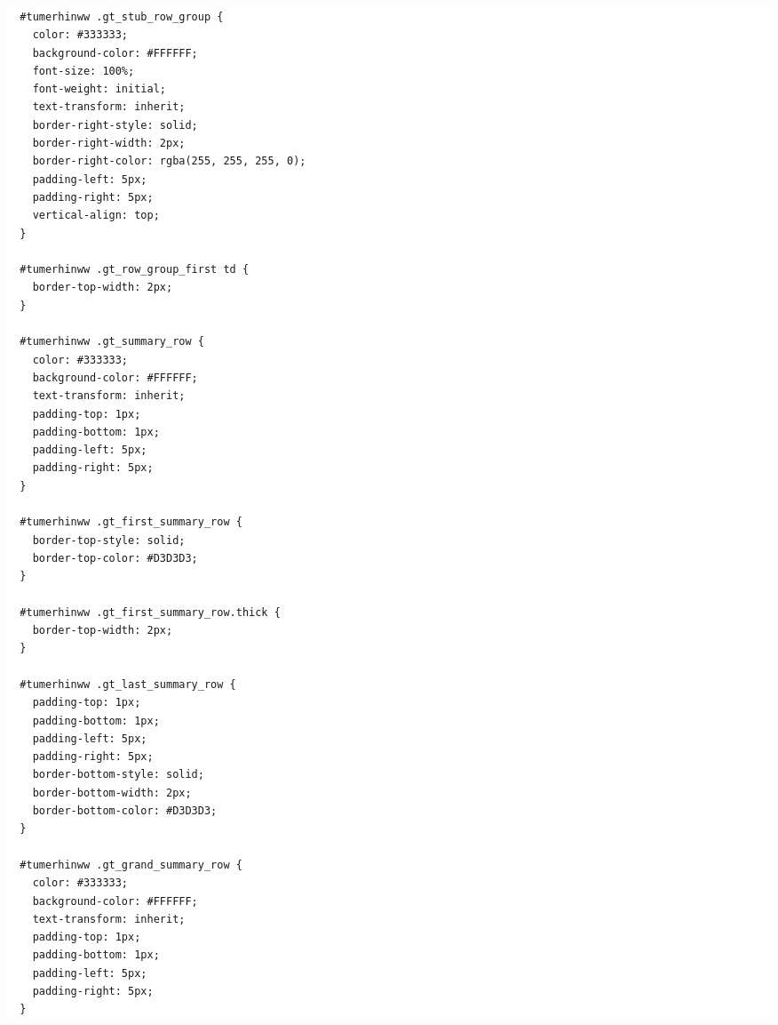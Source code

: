       #tumerhinww .gt_stub_row_group {
        color: #333333;
        background-color: #FFFFFF;
        font-size: 100%;
        font-weight: initial;
        text-transform: inherit;
        border-right-style: solid;
        border-right-width: 2px;
        border-right-color: rgba(255, 255, 255, 0);
        padding-left: 5px;
        padding-right: 5px;
        vertical-align: top;
      }
      
      #tumerhinww .gt_row_group_first td {
        border-top-width: 2px;
      }
      
      #tumerhinww .gt_summary_row {
        color: #333333;
        background-color: #FFFFFF;
        text-transform: inherit;
        padding-top: 1px;
        padding-bottom: 1px;
        padding-left: 5px;
        padding-right: 5px;
      }
      
      #tumerhinww .gt_first_summary_row {
        border-top-style: solid;
        border-top-color: #D3D3D3;
      }
      
      #tumerhinww .gt_first_summary_row.thick {
        border-top-width: 2px;
      }
      
      #tumerhinww .gt_last_summary_row {
        padding-top: 1px;
        padding-bottom: 1px;
        padding-left: 5px;
        padding-right: 5px;
        border-bottom-style: solid;
        border-bottom-width: 2px;
        border-bottom-color: #D3D3D3;
      }
      
      #tumerhinww .gt_grand_summary_row {
        color: #333333;
        background-color: #FFFFFF;
        text-transform: inherit;
        padding-top: 1px;
        padding-bottom: 1px;
        padding-left: 5px;
        padding-right: 5px;
      }
      